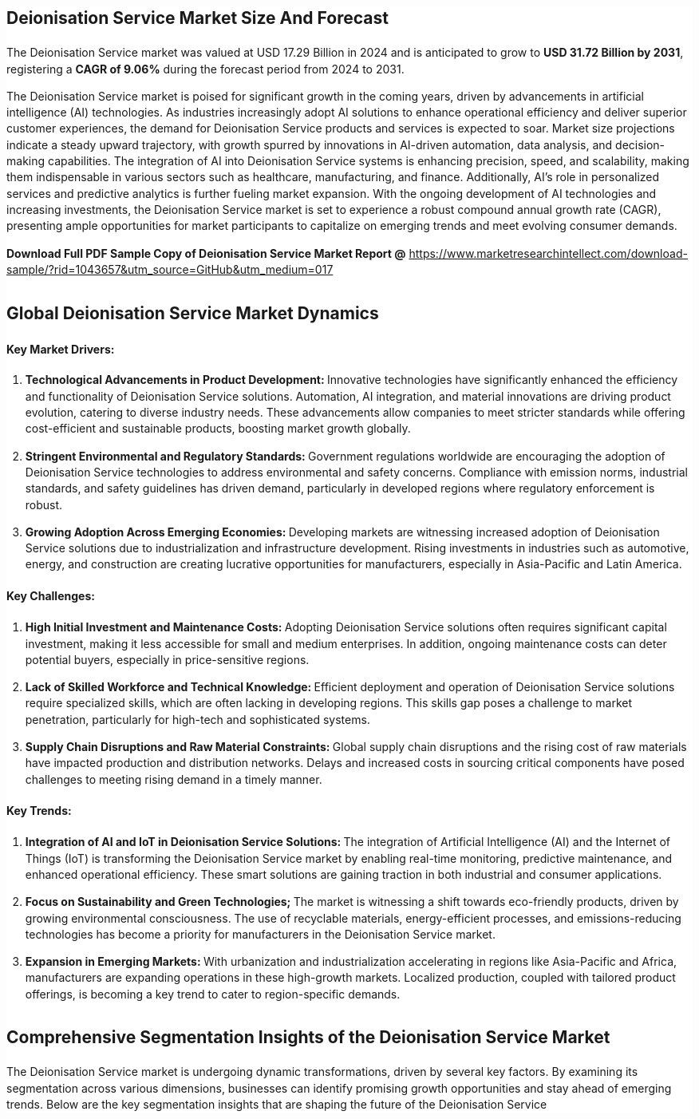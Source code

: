 <h2>Deionisation Service Market Size And Forecast</h2><p>The Deionisation Service market was valued at USD 17.29 Billion in 2024 and is anticipated to grow to <strong>USD 31.72 Billion by 2031</strong>, registering a <strong>CAGR of 9.06%</strong> during the forecast period from 2024 to 2031.</p><p>The Deionisation Service market is poised for significant growth in the coming years, driven by advancements in artificial intelligence (AI) technologies. As industries increasingly adopt AI solutions to enhance operational efficiency and deliver superior customer experiences, the demand for Deionisation Service products and services is expected to soar. Market size projections indicate a steady upward trajectory, with growth spurred by innovations in AI-driven automation, data analysis, and decision-making capabilities. The integration of AI into Deionisation Service systems is enhancing precision, speed, and scalability, making them indispensable in various sectors such as healthcare, manufacturing, and finance. Additionally, AI’s role in personalized services and predictive analytics is further fueling market expansion. With the ongoing development of AI technologies and increasing investments, the Deionisation Service market is set to experience a robust compound annual growth rate (CAGR), presenting ample opportunities for market participants to capitalize on emerging trends and meet evolving consumer demands.</p><p><strong>Download Full PDF Sample Copy of Deionisation Service Market Report @</strong>&nbsp;<a href="https://www.marketresearchintellect.com/download-sample/?rid=1043657&amp;utm_source=GitHub&amp;utm_medium=017">https://www.marketresearchintellect.com/download-sample/?rid=1043657&amp;utm_source=GitHub&amp;utm_medium=017</a></p><h2>Global Deionisation Service Market Dynamics</h2><h4><strong>Key Market Drivers:</strong></h4><ol><li><p><strong>Technological Advancements in Product Development:&nbsp;</strong>Innovative technologies have significantly enhanced the efficiency and functionality of Deionisation Service solutions. Automation, AI integration, and material innovations are driving product evolution, catering to diverse industry needs. These advancements allow companies to meet stricter standards while offering cost-efficient and sustainable products, boosting market growth globally.</p></li><li><p><strong>Stringent Environmental and Regulatory Standards:&nbsp;</strong>Government regulations worldwide are encouraging the adoption of Deionisation Service technologies to address environmental and safety concerns. Compliance with emission norms, industrial standards, and safety guidelines has driven demand, particularly in developed regions where regulatory enforcement is robust.</p></li><li><p><strong>Growing Adoption Across Emerging Economies:&nbsp;</strong>Developing markets are witnessing increased adoption of Deionisation Service solutions due to industrialization and infrastructure development. Rising investments in industries such as automotive, energy, and construction are creating lucrative opportunities for manufacturers, especially in Asia-Pacific and Latin America.</p></li></ol><h4><strong>Key Challenges:</strong></h4><ol><li><p><strong>High Initial Investment and Maintenance Costs:&nbsp;</strong>Adopting Deionisation Service solutions often requires significant capital investment, making it less accessible for small and medium enterprises. In addition, ongoing maintenance costs can deter potential buyers, especially in price-sensitive regions.</p></li><li><p><strong>Lack of Skilled Workforce and Technical Knowledge:&nbsp;</strong>Efficient deployment and operation of Deionisation Service solutions require specialized skills, which are often lacking in developing regions. This skills gap poses a challenge to market penetration, particularly for high-tech and sophisticated systems.</p></li><li><p><strong>Supply Chain Disruptions and Raw Material Constraints:&nbsp;</strong>Global supply chain disruptions and the rising cost of raw materials have impacted production and distribution networks. Delays and increased costs in sourcing critical components have posed challenges to meeting rising demand in a timely manner.</p></li></ol><h4><strong>Key Trends:</strong></h4><ol><li><p><strong>Integration of AI and IoT in Deionisation Service Solutions:&nbsp;</strong>The integration of Artificial Intelligence (AI) and the Internet of Things (IoT) is transforming the Deionisation Service market by enabling real-time monitoring, predictive maintenance, and enhanced operational efficiency. These smart solutions are gaining traction in both industrial and consumer applications.</p></li><li><p><strong>Focus on Sustainability and Green Technologies;&nbsp;</strong>The market is witnessing a shift towards eco-friendly products, driven by growing environmental consciousness. The use of recyclable materials, energy-efficient processes, and emissions-reducing technologies has become a priority for manufacturers in the Deionisation Service market.</p></li><li><p><strong>Expansion in Emerging Markets:&nbsp;</strong>With urbanization and industrialization accelerating in regions like Asia-Pacific and Africa, manufacturers are expanding operations in these high-growth markets. Localized production, coupled with tailored product offerings, is becoming a key trend to cater to region-specific demands.</p></li></ol><div class="article-main__content" data-test-id="publishing-text-block"><h2>Comprehensive Segmentation Insights of the Deionisation Service Market</h2><p>The Deionisation Service market is undergoing dynamic transformations, driven by several key factors. By examining its segmentation across various dimensions, businesses can identify promising growth opportunities and stay ahead of emerging trends. Below are the key segmentation insights that are shaping the future of the Deionisation Service